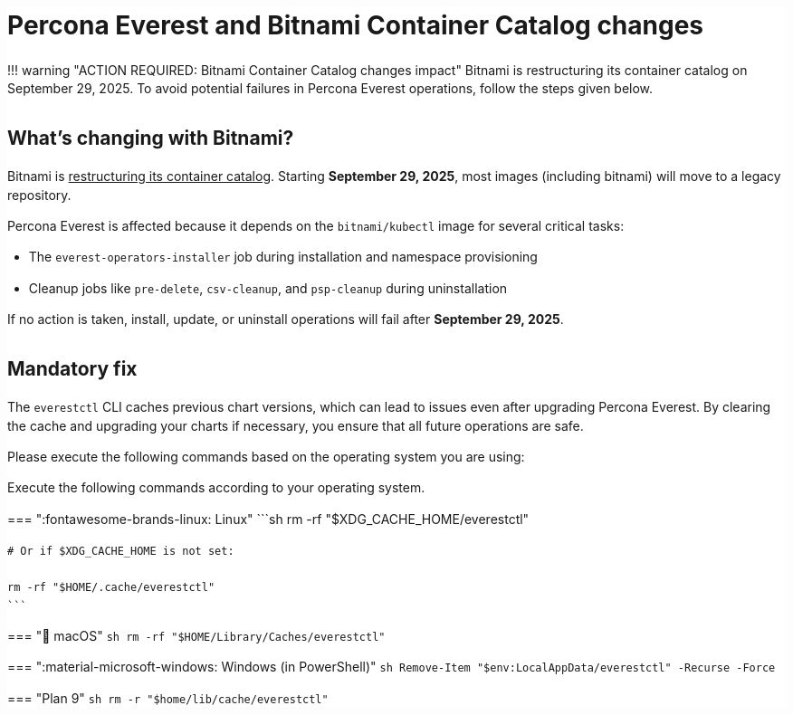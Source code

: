 # Percona Everest and Bitnami Container Catalog changes

!!! warning "ACTION REQUIRED: Bitnami Container Catalog changes impact"
    Bitnami is restructuring its container catalog on September 29, 2025. To avoid potential failures in Percona Everest operations, follow the steps given below.

## What’s changing with Bitnami?

Bitnami is [restructuring its container catalog](https://github.com/bitnami/containers/issues/83267). Starting **September 29, 2025**, most images (including bitnami) will move to a legacy repository.

Percona Everest is affected because it depends on the `bitnami/kubectl` image for several critical tasks:


- The `everest-operators-installer` job during installation and namespace provisioning

- Cleanup jobs like `pre-delete`, `csv-cleanup`, and `psp-cleanup` during uninstallation

If no action is taken, install, update, or uninstall operations will fail after **September 29, 2025**.

## Mandatory fix

The `everestctl` CLI caches previous chart versions, which can lead to issues even after upgrading Percona Everest. By clearing the cache and upgrading your charts if necessary, you ensure that all future operations are safe.

Please execute the following commands based on the operating system you are using:

Execute the following commands according to your operating system.

=== ":fontawesome-brands-linux: Linux"
    ```sh
    rm -rf "$XDG_CACHE_HOME/everestctl"

    # Or if $XDG_CACHE_HOME is not set:

    rm -rf "$HOME/.cache/everestctl"
    ```

=== " macOS"
    ```sh
    rm -rf "$HOME/Library/Caches/everestctl"
    ```

=== ":material-microsoft-windows: Windows (in PowerShell)"
    ```sh
    Remove-Item "$env:LocalAppData/everestctl" -Recurse -Force
    ```

=== "Plan 9"
    ```sh
    rm -r "$home/lib/cache/everestctl"
    ```
